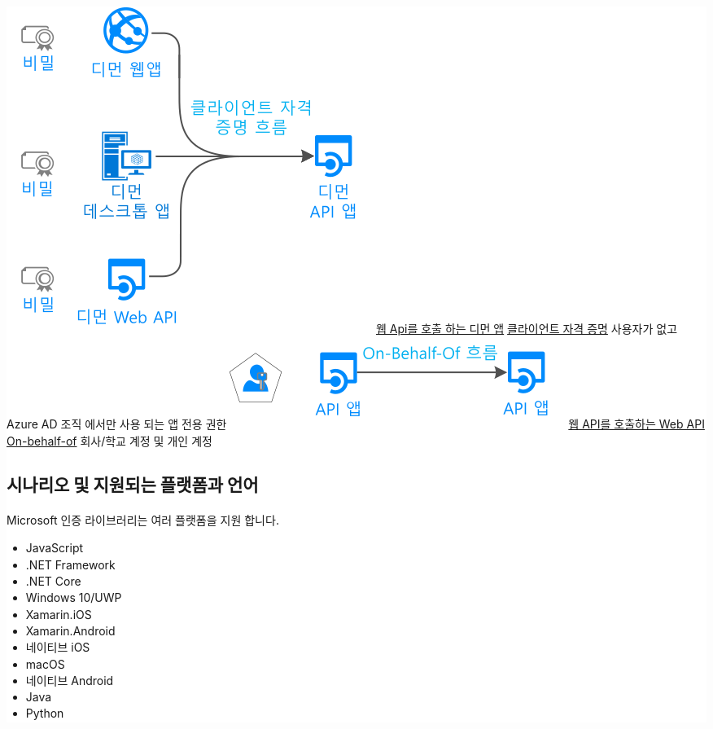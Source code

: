    <td><a href="scenario-daemon-overview.md"><img alt="Daemon app that calls web APIs" src="media/scenarios/daemon-app.svg"></a></td>
   <td><a href="scenario-daemon-overview.md">웹 Api를 호출 하는 디먼 앱</a></td>
   <td><a href="v2-oauth2-client-creds-grant-flow.md">클라이언트 자격 증명</a></td>
   <td>사용자가 없고 Azure AD 조직 에서만 사용 되는 앱 전용 권한</td>
 </tr>

  <tr>
   <td><a href="scenario-web-api-call-api-overview.md"><img alt="Web API that calls web APIs" src="media/scenarios/web-api.svg"></a></td>
   <td><a href="scenario-web-api-call-api-overview.md">웹 API를 호출하는 Web API</a></td>
   <td><a href="v2-oauth2-on-behalf-of-flow.md">On-behalf-of</a></td>
   <td>회사/학교 계정 및 개인 계정</td>
 </tr>

 </tbody>
</table>

## <a name="scenarios-and-supported-platforms-and-languages"></a>시나리오 및 지원되는 플랫폼과 언어

Microsoft 인증 라이브러리는 여러 플랫폼을 지원 합니다.

- JavaScript
- .NET Framework
- .NET Core
- Windows 10/UWP
- Xamarin.iOS
- Xamarin.Android
- 네이티브 iOS
- macOS
- 네이티브 Android
- Java
- Python
